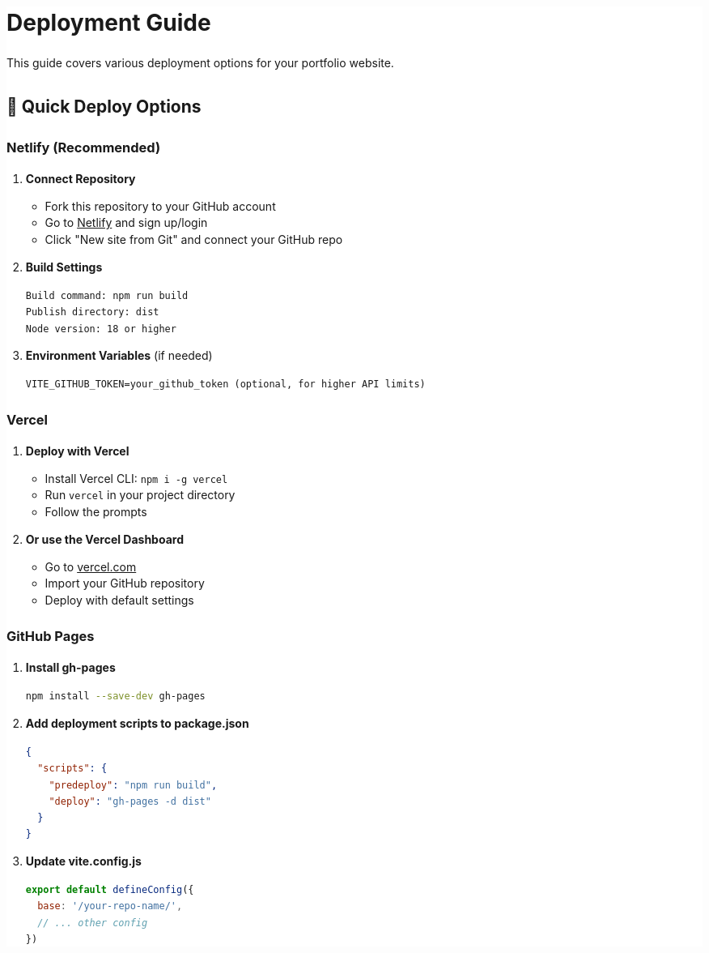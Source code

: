 # Deployment Guide

This guide covers various deployment options for your portfolio website.

## 🚀 Quick Deploy Options

### Netlify (Recommended)
1. **Connect Repository**
   - Fork this repository to your GitHub account
   - Go to [Netlify](https://netlify.com) and sign up/login
   - Click "New site from Git" and connect your GitHub repo

2. **Build Settings**
   ```
   Build command: npm run build
   Publish directory: dist
   Node version: 18 or higher
   ```

3. **Environment Variables** (if needed)
   ```
   VITE_GITHUB_TOKEN=your_github_token (optional, for higher API limits)
   ```

### Vercel
1. **Deploy with Vercel**
   - Install Vercel CLI: `npm i -g vercel`
   - Run `vercel` in your project directory
   - Follow the prompts

2. **Or use the Vercel Dashboard**
   - Go to [vercel.com](https://vercel.com)
   - Import your GitHub repository
   - Deploy with default settings

### GitHub Pages
1. **Install gh-pages**
   ```bash
   npm install --save-dev gh-pages
   ```

2. **Add deployment scripts to package.json**
   ```json
   {
     "scripts": {
       "predeploy": "npm run build",
       "deploy": "gh-pages -d dist"
     }
   }
   ```

3. **Update vite.config.js**
   ```javascript
   export default defineConfig({
     base: '/your-repo-name/',
     // ... other config
   })
   ```
